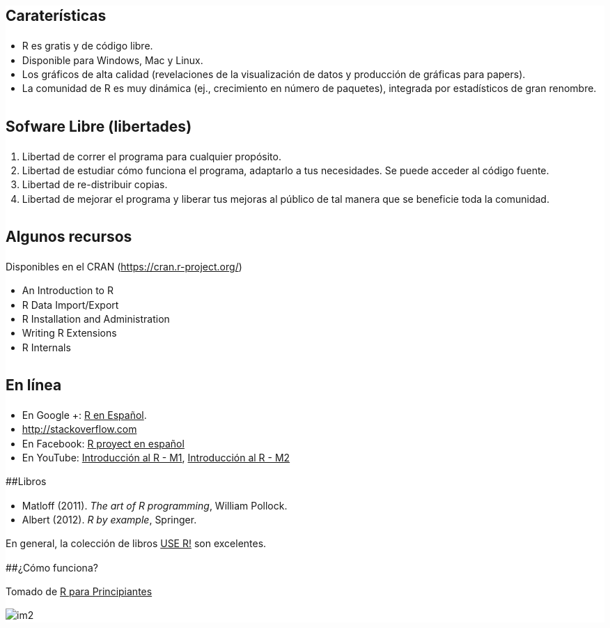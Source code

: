 ## Caraterísticas

-   R es gratis y de código libre.
-   Disponible para Windows, Mac y Linux.
-   Los gráficos de alta calidad (revelaciones de la visualización de
    datos y producción de gráficas para papers).
-   La comunidad de R es muy dinámica (ej., crecimiento en número de
    paquetes), integrada por estadísticos de gran renombre.

## Sofware Libre (libertades)

1.  Libertad de correr el programa para cualquier propósito.
2.  Libertad de estudiar cómo funciona el programa, adaptarlo a tus
    necesidades. Se puede acceder al código fuente.
3.  Libertad de re-distribuir copias.
4.  Libertad de mejorar el programa y liberar tus mejoras al público de
    tal manera que se beneficie toda la comunidad.

## Algunos recursos

Disponibles en el CRAN (<https://cran.r-project.org/>)

-   An Introduction to R
-   R Data Import/Export
-   R Installation and Administration
-   Writing R Extensions
-   R Internals

## En línea

-   En Google +: [R en
    Español](https://plus.google.com/u/0/communities/113701715197444918479).
-   <http://stackoverflow.com>
-   En Facebook: [R proyect en
    español](https://www.facebook.com/groups/rprojectsp/)
-   En YouTube: [Introducción al R -
    M1](https://www.youtube.com/watch?v=fOpr4-7m_ds), [Introducción al
    R - M2](https://www.youtube.com/watch?v=njqjlRrOHGY)

\#\#Libros

-   Matloff (2011). *The art of R programming*, William Pollock.
-   Albert (2012). *R by example*, Springer.

En general, la colección de libros [USE
R!](http://www.r-project.org/doc/bib/R-books.html) son excelentes.

\#\#¿Cómo funciona?

Tomado de [R para
Principiantes](https://cran.r-project.org/doc/contrib/rdebuts_es.pdf)

![im2](Figuras/im2.jpg)

